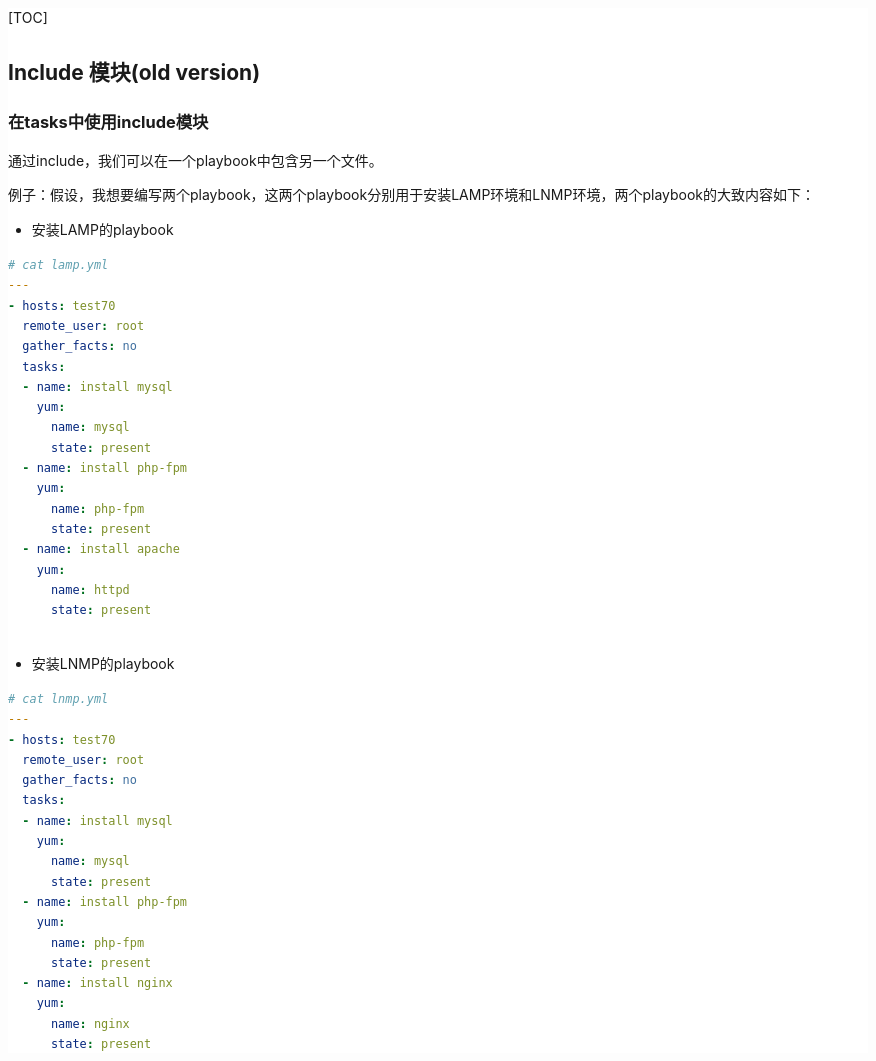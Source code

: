 [TOC]

## Include 模块(old version)

### 在tasks中使用include模块

通过include，我们可以在一个playbook中包含另一个文件。

例子：假设，我想要编写两个playbook，这两个playbook分别用于安装LAMP环境和LNMP环境，两个playbook的大致内容如下：

- 安装LAMP的playbook

```yml
# cat lamp.yml
---
- hosts: test70
  remote_user: root
  gather_facts: no
  tasks:
  - name: install mysql
    yum:
      name: mysql
      state: present
  - name: install php-fpm
    yum:
      name: php-fpm
      state: present
  - name: install apache
    yum: 
      name: httpd
      state: present
    
```

- 安装LNMP的playbook

```yml
# cat lnmp.yml
---
- hosts: test70
  remote_user: root
  gather_facts: no
  tasks:
  - name: install mysql
    yum:
      name: mysql
      state: present
  - name: install php-fpm
    yum:
      name: php-fpm
      state: present
  - name: install nginx
    yum:
      name: nginx
      state: present
```
